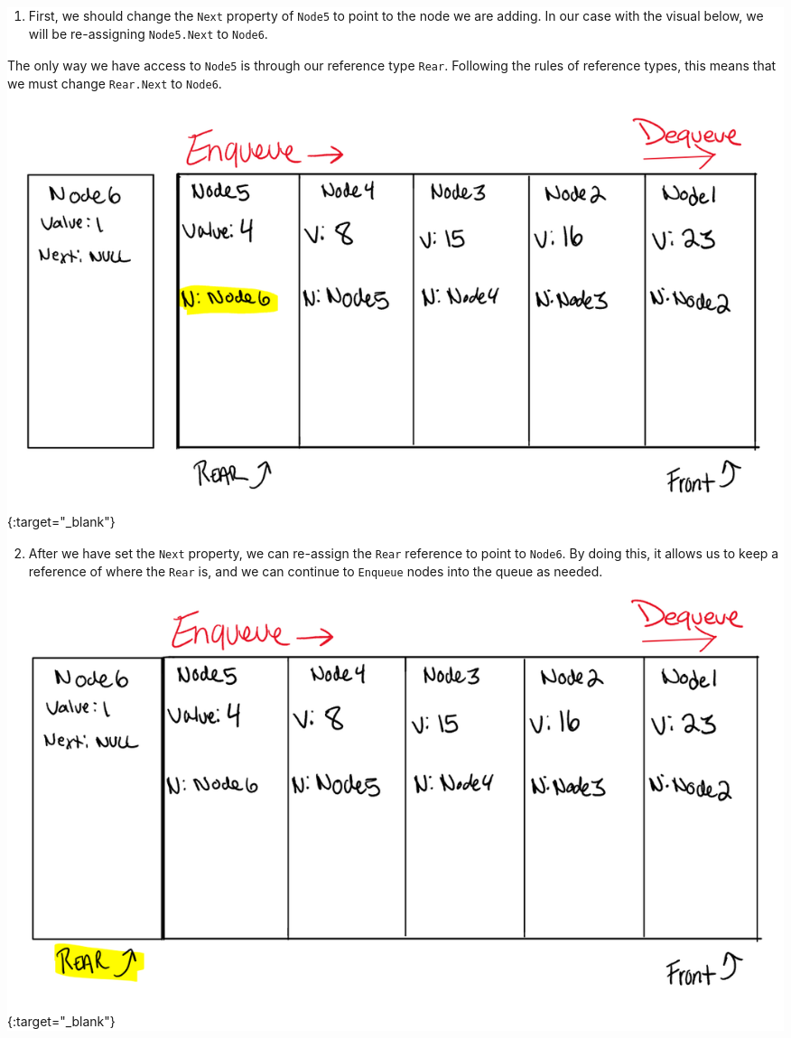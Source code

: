 1. First, we should change the `Next` property of `Node5` to point to the node
we are adding. In our case with the visual below, we will be re-assigning `Node5.Next` to `Node6`.

The only way we have access to `Node5` is through our reference type `Rear`. Following the rules of reference types,
this means that we must change `Rear.Next` to `Node6`. 


![Singly Linked List](images/Enqueue2.PNG){:target="_blank"} 

2. After we have set the `Next` property, we can re-assign the `Rear` reference to point to `Node6`.
By doing this, it allows us to keep a reference of where the `Rear` is, and we can continue to `Enqueue` 
nodes into the queue as needed. 

![Singly Linked List](images/Enqueue3.PNG){:target="_blank"} 
